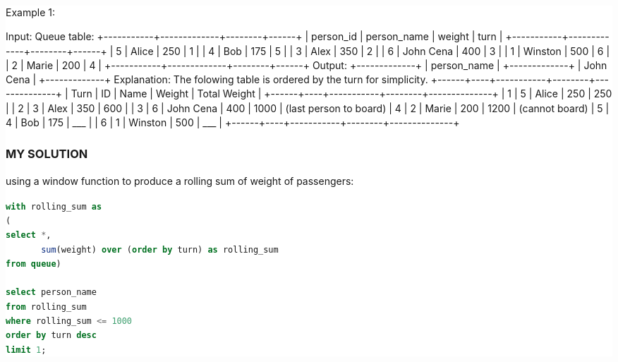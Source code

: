  

Example 1:

Input: 
Queue table:
+-----------+-------------+--------+------+
| person_id | person_name | weight | turn |
+-----------+-------------+--------+------+
| 5         | Alice       | 250    | 1    |
| 4         | Bob         | 175    | 5    |
| 3         | Alex        | 350    | 2    |
| 6         | John Cena   | 400    | 3    |
| 1         | Winston     | 500    | 6    |
| 2         | Marie       | 200    | 4    |
+-----------+-------------+--------+------+
Output: 
+-------------+
| person_name |
+-------------+
| John Cena   |
+-------------+
Explanation: The folowing table is ordered by the turn for simplicity.
+------+----+-----------+--------+--------------+
| Turn | ID | Name      | Weight | Total Weight |
+------+----+-----------+--------+--------------+
| 1    | 5  | Alice     | 250    | 250          |
| 2    | 3  | Alex      | 350    | 600          |
| 3    | 6  | John Cena | 400    | 1000         | (last person to board)
| 4    | 2  | Marie     | 200    | 1200         | (cannot board)
| 5    | 4  | Bob       | 175    | ___          |
| 6    | 1  | Winston   | 500    | ___          |
+------+----+-----------+--------+--------------+


### MY SOLUTION

using a window function to produce a rolling sum of weight of passengers: 

```sql
with rolling_sum as 
(
select *, 
       sum(weight) over (order by turn) as rolling_sum 
from queue) 

select person_name 
from rolling_sum 
where rolling_sum <= 1000
order by turn desc
limit 1; 
```
